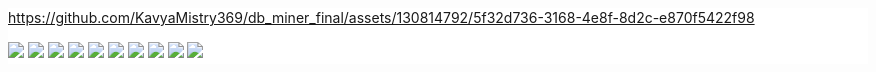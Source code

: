 



https://github.com/KavyaMistry369/db_miner_final/assets/130814792/5f32d736-3168-4e8f-8d2c-e870f5422f98




<img src="https://github.com/KavyaMistry369/db_miner_final/assets/130814792/f53e7a2b-cf9f-4a41-85cc-3cbeeabd431d" width="350px">
<img src="https://github.com/KavyaMistry369/db_miner_final/assets/130814792/22b02910-218d-4f82-b51c-428291089ae9" width="350px">
<img src="https://github.com/KavyaMistry369/db_miner_final/assets/130814792/a98facd2-b2f0-4ea7-b1d3-2dcb7f495ca3" width="350px">
<img src="https://github.com/KavyaMistry369/db_miner_final/assets/130814792/981f51f4-e277-4f98-ba0f-db1c15ba75fd" width="350px">
<img src="https://github.com/KavyaMistry369/db_miner_final/assets/130814792/20e96341-0cad-4704-94e5-0d4941007f4d" width="350px">
<img src="https://github.com/KavyaMistry369/db_miner_final/assets/130814792/3d120759-6383-4d8c-988a-6be4e14907d6" width="350px">
<img src="https://github.com/KavyaMistry369/db_miner_final/assets/130814792/ba07bda7-661d-414c-b7d4-eb79c227996a" width="350px">
<img src="https://github.com/KavyaMistry369/db_miner_final/assets/130814792/fb0ceaea-0268-44df-ac72-cb8adf9fc660" width="350px">
<img src="https://github.com/KavyaMistry369/db_miner_final/assets/130814792/2221a3f8-33b0-456f-b749-8bf3bacae1a0" width="350px">
<img src="https://github.com/KavyaMistry369/db_miner_final/assets/130814792/edea1bfc-2b45-4632-aaec-7423e29f80e0" width="350px">








